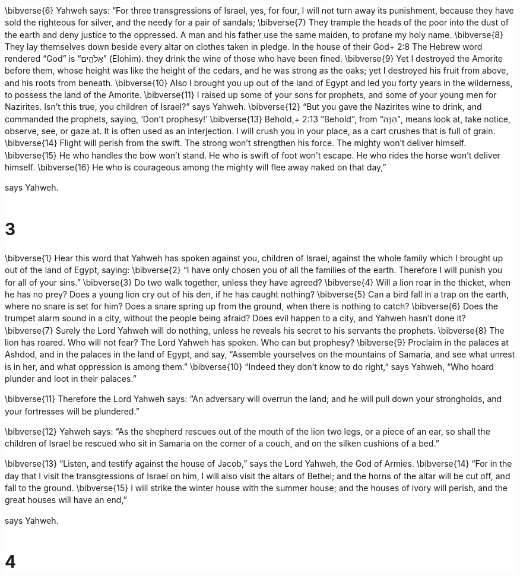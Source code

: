 \bibverse{6} Yahweh says: “For three transgressions of Israel, yes, for four, I will not turn away its punishment, because they have sold the righteous for silver, and the needy for a pair of sandals; \bibverse{7} They trample the heads of the poor into the dust of the earth and deny justice to the oppressed. A man and his father use the same maiden, to profane my holy name. \bibverse{8} They lay themselves down beside every altar on clothes taken in pledge. In the house of their God+ 2:8 The Hebrew word rendered “God” is “אֱלֹהִ֑ים” (Elohim). they drink the wine of those who have been fined. \bibverse{9} Yet I destroyed the Amorite before them, whose height was like the height of the cedars, and he was strong as the oaks; yet I destroyed his fruit from above, and his roots from beneath. \bibverse{10} Also I brought you up out of the land of Egypt and led you forty years in the wilderness, to possess the land of the Amorite. \bibverse{11} I raised up some of your sons for prophets, and some of your young men for Nazirites. Isn’t this true, you children of Israel?” says Yahweh. \bibverse{12} “But you gave the Nazirites wine to drink, and commanded the prophets, saying, ‘Don’t prophesy!’ \bibverse{13} Behold,+ 2:13 “Behold”, from “הִנֵּה”, means look at, take notice, observe, see, or gaze at. It is often used as an interjection. I will crush you in your place, as a cart crushes that is full of grain. \bibverse{14} Flight will perish from the swift. The strong won’t strengthen his force. The mighty won’t deliver himself. \bibverse{15} He who handles the bow won’t stand. He who is swift of foot won’t escape. He who rides the horse won’t deliver himself. \bibverse{16} He who is courageous among the mighty will flee away naked on that day,” 

says Yahweh. 

# 3 
\bibverse{1} Hear this word that Yahweh has spoken against you, children of Israel, against the whole family which I brought up out of the land of Egypt, saying: \bibverse{2} “I have only chosen you of all the families of the earth. Therefore I will punish you for all of your sins.” \bibverse{3} Do two walk together, unless they have agreed? \bibverse{4} Will a lion roar in the thicket, when he has no prey? Does a young lion cry out of his den, if he has caught nothing? \bibverse{5} Can a bird fall in a trap on the earth, where no snare is set for him? Does a snare spring up from the ground, when there is nothing to catch? \bibverse{6} Does the trumpet alarm sound in a city, without the people being afraid? Does evil happen to a city, and Yahweh hasn’t done it? \bibverse{7} Surely the Lord Yahweh will do nothing, unless he reveals his secret to his servants the prophets. \bibverse{8} The lion has roared. Who will not fear? The Lord Yahweh has spoken. Who can but prophesy? \bibverse{9} Proclaim in the palaces at Ashdod, and in the palaces in the land of Egypt, and say, “Assemble yourselves on the mountains of Samaria, and see what unrest is in her, and what oppression is among them.” \bibverse{10} “Indeed they don’t know to do right,” says Yahweh, “Who hoard plunder and loot in their palaces.” 

\bibverse{11} Therefore the Lord Yahweh says: “An adversary will overrun the land; and he will pull down your strongholds, and your fortresses will be plundered.” 

\bibverse{12} Yahweh says: “As the shepherd rescues out of the mouth of the lion two legs, or a piece of an ear, so shall the children of Israel be rescued who sit in Samaria on the corner of a couch, and on the silken cushions of a bed.” 

\bibverse{13} “Listen, and testify against the house of Jacob,” says the Lord Yahweh, the God of Armies. \bibverse{14} “For in the day that I visit the transgressions of Israel on him, I will also visit the altars of Bethel; and the horns of the altar will be cut off, and fall to the ground. \bibverse{15} I will strike the winter house with the summer house; and the houses of ivory will perish, and the great houses will have an end,” 

says Yahweh. 

# 4 